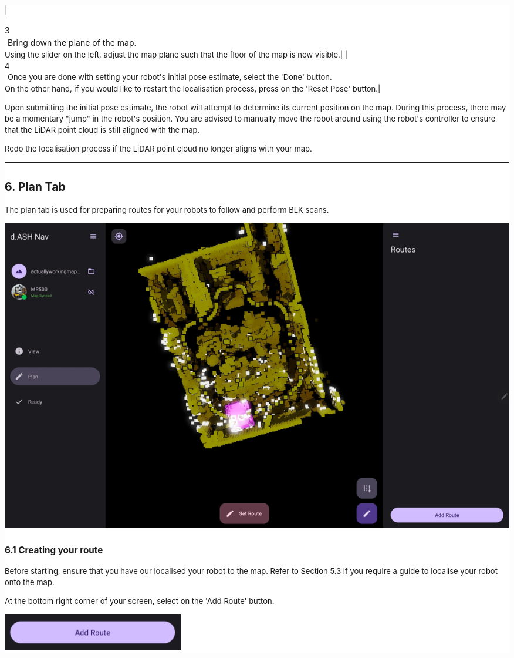 | <div class="instructions-div"><div class="instruction-circle">3</div><p style="margin: 0; margin-left: 5px;">Bring down the plane of the map.</p></div><font size="2"> Using the slider on the left, adjust the map plane such that the floor of the map is now visible.|
| <div class="instructions-div"><div class="instruction-circle">4</div><p style="margin: 0; margin-left: 5px;">Once you are done with setting your robot's initial pose estimate, select the 'Done' button.</p></div><font size="2"> On the other hand, if you would like to restart the localisation process, press on the 'Reset Pose' button.|

Upon submitting the initial pose estimate, the robot will attempt to determine its current position on the map. During this process, there may be a momentary "jump" in the robot's position. You are advised to manually move the robot around using the robot's controller to ensure that the LiDAR point cloud is still aligned with the map. 

Redo the localisation process if the LiDAR point cloud no longer aligns with your map. 

---

## 6. **Plan Tab**
The plan tab is used for preparing routes for your robots to follow and perform BLK scans.

<img alt='Plan Tab View' src='img/dash-nav-mobile/plan-tab.png' margin-top='10px' width='1000px'>

### 6.1 **Creating your route**
Before starting, ensure that you have our localised your robot to the map. Refer to [Section 5.3](#53-localising-your-robot) if you require a guide to localise your robot onto the map. 

At the bottom right corner of your screen, select on the 'Add Route' button.

<img alt='Add Route Button' src='img/dash-nav-mobile/add-route-button.jpg' width='300px' margin-top='10px'>
